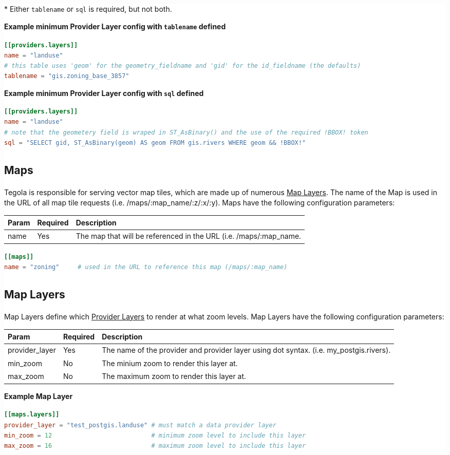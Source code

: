 
&#42; Either `tablename` or `sql` is required, but not both.


**Example minimum Provider Layer config with `tablename` defined**

```toml
[[providers.layers]]
name = "landuse"
# this table uses 'geom' for the geometry_fieldname and 'gid' for the id_fieldname (the defaults)
tablename = "gis.zoning_base_3857"  
```

**Example minimum Provider Layer config with `sql` defined**

```toml
[[providers.layers]]
name = "landuse"
# note that the geometery field is wraped in ST_AsBinary() and the use of the required !BBOX! token
sql = "SELECT gid, ST_AsBinary(geom) AS geom FROM gis.rivers WHERE geom && !BBOX!"
```

## Maps

Tegola is responsible for serving vector map tiles, which are made up of numerous [Map Layers](#map-layers). The name of the Map is used in the URL of all map tile requests (i.e. /maps/:map_name/:z/:x/:y). Maps have the following configuration parameters:


| Param              | Required | Description                                                      |
|:-------------------|:---------|:-----------------------------------------------------------------|
| name               | Yes      | The map that will be referenced in the URL (i.e. /maps/:map_name.|


```toml
[[maps]]
name = "zoning"		# used in the URL to reference this map (/maps/:map_name)
```

## Map Layers

Map Layers define which [Provider Layers](#provider-layers) to render at what zoom levels. Map Layers have the following configuration parameters:

| Param              | Required | Description                                                                              |
|:-------------------|:---------|:----------------------------------------------------------------------------------------|
| provider_layer     | Yes      | The name of the provider and provider layer using dot syntax. (i.e. my_postgis.rivers).  |
| min_zoom           | No       | The minium zoom to render this layer at.                                                 |
| max_zoom           | No       | The maximum zoom to render this layer at.                                                |


**Example Map Layer**

```toml
[[maps.layers]]
provider_layer = "test_postgis.landuse" # must match a data provider layer
min_zoom = 12                       	# minimum zoom level to include this layer
max_zoom = 16                       	# maximum zoom level to include this layer
```
